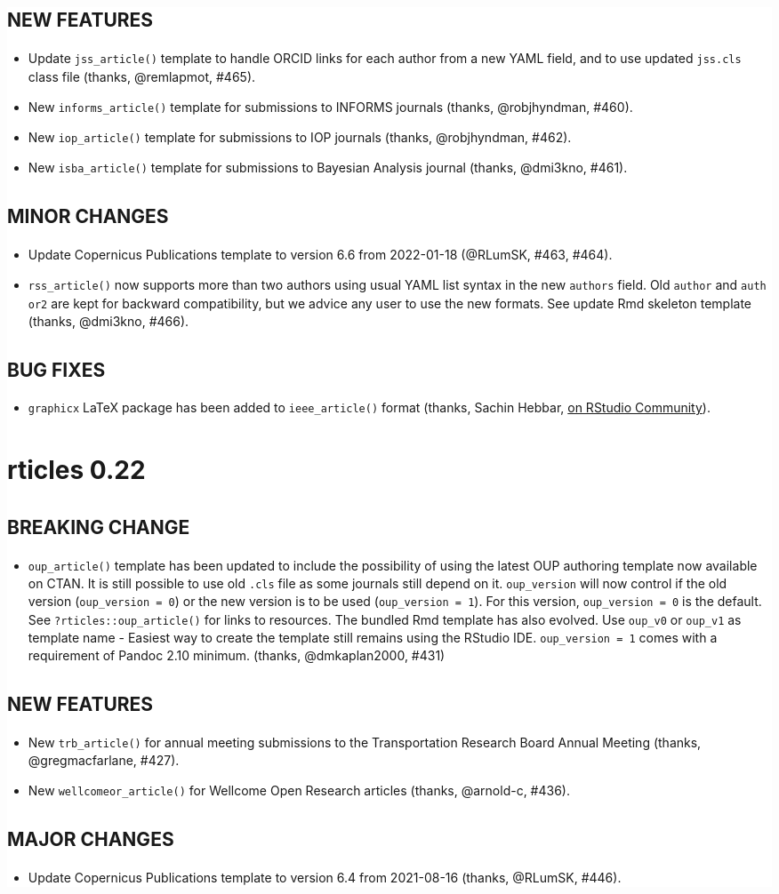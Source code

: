 ## NEW FEATURES

- Update `jss_article()` template to handle ORCID links for each author from  a new YAML field, and to use updated `jss.cls` class file (thanks, @remlapmot, #465).

- New `informs_article()` template for submissions to INFORMS journals (thanks, @robjhyndman, #460).

- New `iop_article()` template for submissions to IOP journals (thanks, @robjhyndman, #462).

- New `isba_article()` template for submissions to Bayesian Analysis journal (thanks, @dmi3kno, #461).

## MINOR CHANGES

- Update Copernicus Publications template to version 6.6 from 2022-01-18 (@RLumSK, #463, #464).

- `rss_article()` now supports more than two authors using usual YAML list syntax in the new `authors` field. Old `author` and `author2` are kept for backward compatibility, but we advice any user to use the new formats. See update Rmd skeleton template (thanks, @dmi3kno, #466).

## BUG FIXES

- `graphicx` LaTeX package has been added to `ieee_article()` format (thanks, Sachin Hebbar, [on RStudio Community](https://community.rstudio.com/t/inserting-figures-in-rticles-ieee-transaction-template/129325)).

# rticles 0.22

## BREAKING CHANGE

- `oup_article()` template has been updated to include the possibility of using the latest OUP authoring template now available on CTAN. It is still possible to use old `.cls` file as some journals still depend on it. `oup_version` will now control if the old version (`oup_version = 0`) or the new version is to be used (`oup_version = 1`). For this version, `oup_version = 0` is the default. See `?rticles::oup_article()` for links to resources. The bundled Rmd template has also evolved. Use `oup_v0` or `oup_v1` as template name - Easiest way to create the template still remains using the RStudio IDE. `oup_version = 1` comes with a requirement of Pandoc 2.10 minimum. (thanks, @dmkaplan2000, #431)

## NEW FEATURES

- New `trb_article()` for annual meeting submissions to the Transportation Research Board Annual Meeting (thanks, @gregmacfarlane, #427).

- New `wellcomeor_article()` for Wellcome Open Research articles (thanks, @arnold-c, #436).

## MAJOR CHANGES

- Update Copernicus Publications template to version 6.4 from 2021-08-16 (thanks, @RLumSK, #446).
